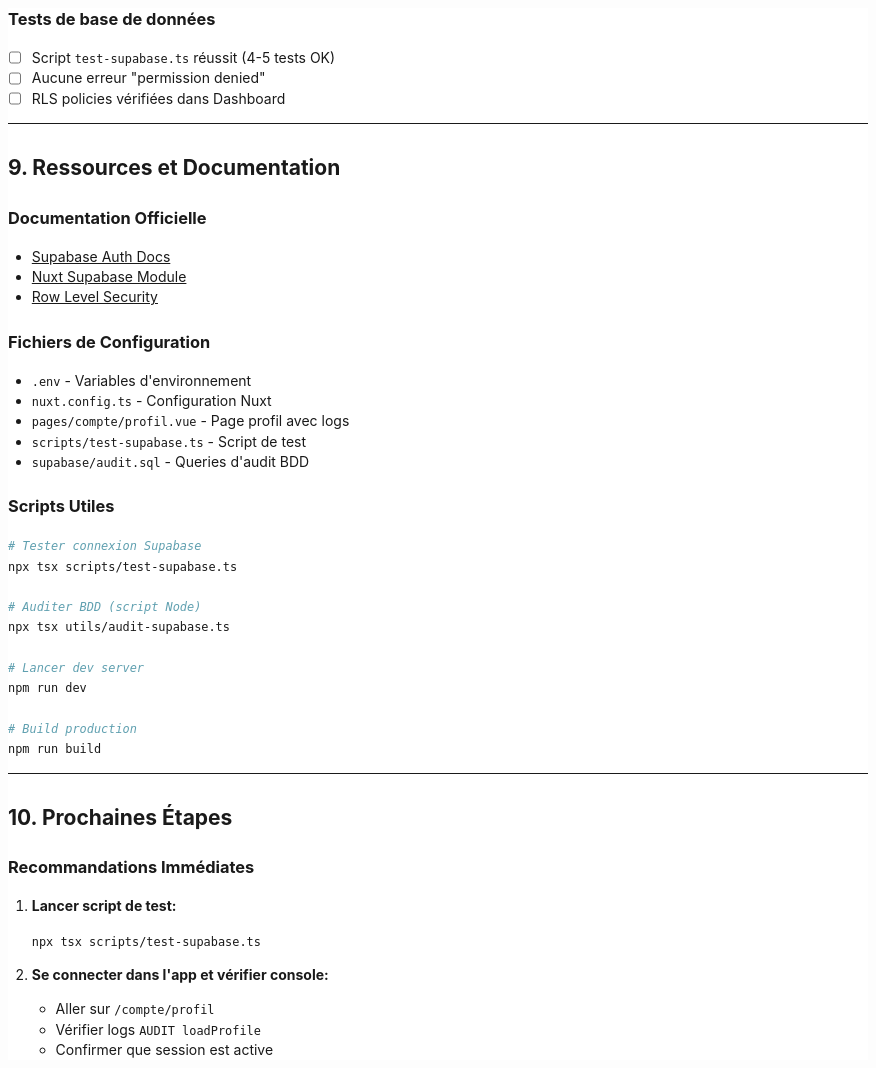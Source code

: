 ### Tests de base de données

- [ ] Script `test-supabase.ts` réussit (4-5 tests OK)
- [ ] Aucune erreur "permission denied"
- [ ] RLS policies vérifiées dans Dashboard

---

## 9. Ressources et Documentation

### Documentation Officielle

- [Supabase Auth Docs](https://supabase.com/docs/guides/auth)
- [Nuxt Supabase Module](https://supabase.nuxtjs.org/)
- [Row Level Security](https://supabase.com/docs/guides/auth/row-level-security)

### Fichiers de Configuration

- `.env` - Variables d'environnement
- `nuxt.config.ts` - Configuration Nuxt
- `pages/compte/profil.vue` - Page profil avec logs
- `scripts/test-supabase.ts` - Script de test
- `supabase/audit.sql` - Queries d'audit BDD

### Scripts Utiles

```bash
# Tester connexion Supabase
npx tsx scripts/test-supabase.ts

# Auditer BDD (script Node)
npx tsx utils/audit-supabase.ts

# Lancer dev server
npm run dev

# Build production
npm run build
```

---

## 10. Prochaines Étapes

### Recommandations Immédiates

1. **Lancer script de test:**
   ```bash
   npx tsx scripts/test-supabase.ts
   ```

2. **Se connecter dans l'app et vérifier console:**
   - Aller sur `/compte/profil`
   - Vérifier logs `AUDIT loadProfile`
   - Confirmer que session est active
